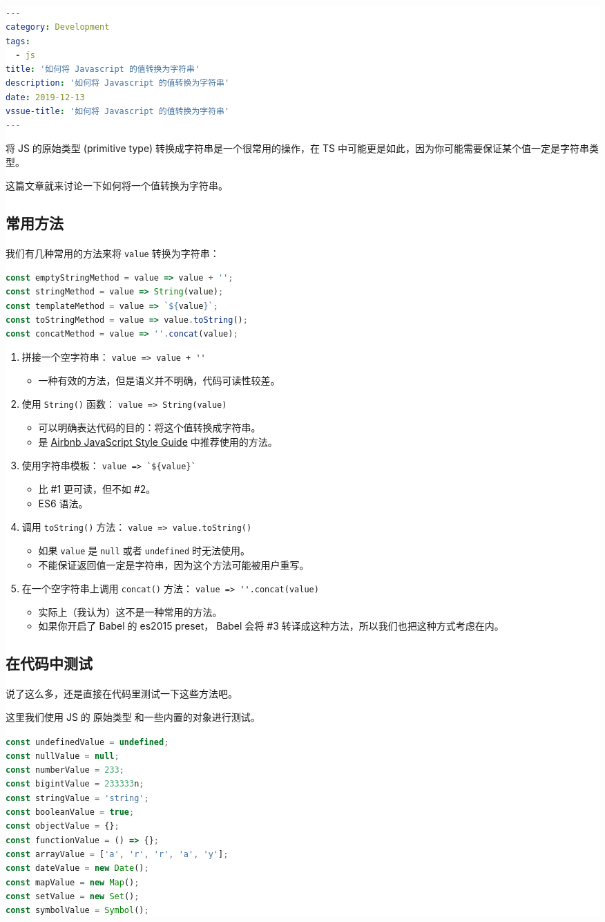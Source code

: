 ```yaml
---
category: Development
tags:
  - js
title: '如何将 Javascript 的值转换为字符串'
description: '如何将 Javascript 的值转换为字符串'
date: 2019-12-13
vssue-title: '如何将 Javascript 的值转换为字符串'
---
```


将 JS 的原始类型 (primitive type) 转换成字符串是一个很常用的操作，在 TS 中可能更是如此，因为你可能需要保证某个值一定是字符串类型。

这篇文章就来讨论一下如何将一个值转换为字符串。



## 常用方法

我们有几种常用的方法来将 `value` 转换为字符串：

```js
const emptyStringMethod = value => value + '';
const stringMethod = value => String(value);
const templateMethod = value => `${value}`;
const toStringMethod = value => value.toString();
const concatMethod = value => ''.concat(value);
```

1. 拼接一个空字符串： `value => value + ''`
    - 一种有效的方法，但是语义并不明确，代码可读性较差。

2. 使用 `String()` 函数： `value => String(value)`
    - 可以明确表达代码的目的：将这个值转换成字符串。
    - 是 [Airbnb JavaScript Style Guide](https://airbnb.io/javascript/#coercion--strings) 中推荐使用的方法。

3. 使用字符串模板： `` value => `${value}` ``
    - 比 #1 更可读，但不如 #2。
    - ES6 语法。

4. 调用 `toString()` 方法： `value => value.toString()`
    - 如果 `value` 是 `null` 或者 `undefined` 时无法使用。
    - 不能保证返回值一定是字符串，因为这个方法可能被用户重写。

5. 在一个空字符串上调用 `concat()` 方法： `value => ''.concat(value)`
    - 实际上（我认为）这不是一种常用的方法。
    - 如果你开启了 Babel 的 es2015 preset， Babel 会将 #3 转译成这种方法，所以我们也把这种方式考虑在内。

## 在代码中测试

说了这么多，还是直接在代码里测试一下这些方法吧。

这里我们使用 JS 的 原始类型 和一些内置的对象进行测试。

```js
const undefinedValue = undefined;
const nullValue = null;
const numberValue = 233;
const bigintValue = 233333n;
const stringValue = 'string';
const booleanValue = true;
const objectValue = {};
const functionValue = () => {};
const arrayValue = ['a', 'r', 'r', 'a', 'y'];
const dateValue = new Date();
const mapValue = new Map();
const setValue = new Set();
const symbolValue = Symbol();
```